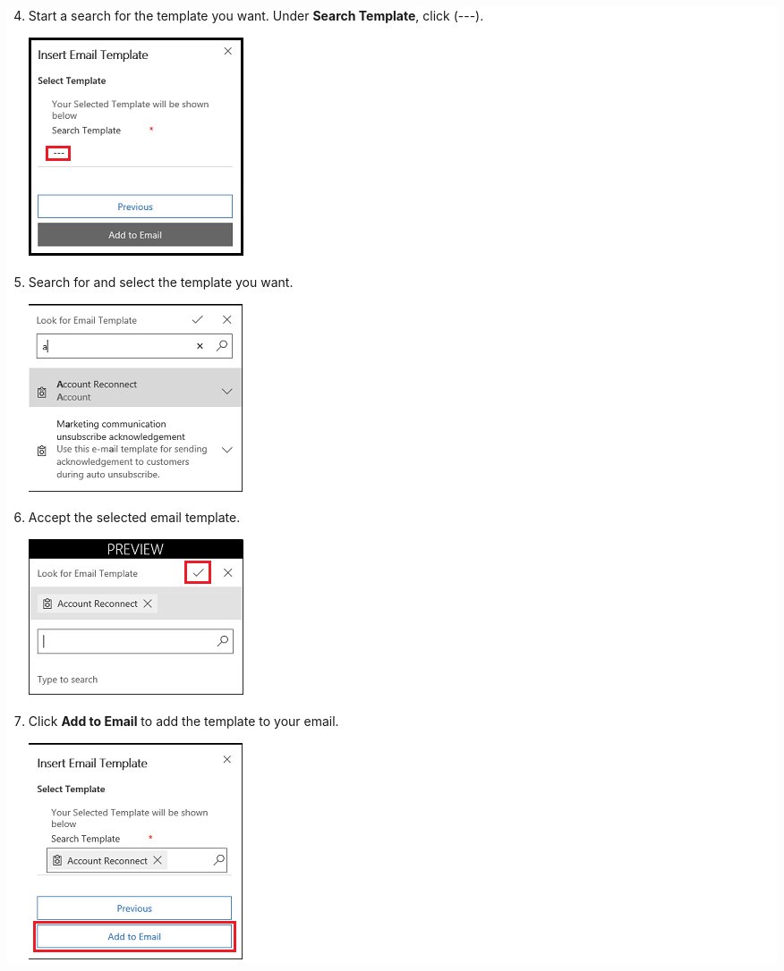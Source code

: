 4. Start a search for the template you want. Under **Search Template**, click (---).

   ![Select search](media/select-template.png)  

5. Search for and select the template you want. 

   ![Search for email template](media/look-email-template.png)  

6. Accept the selected email template.

   ![Accept the template](media/accept-selection-email-template.png)  

7. Click **Add to Email** to add the template to your email.

   ![Add the template to email](media/add-template-to-email.png)  
